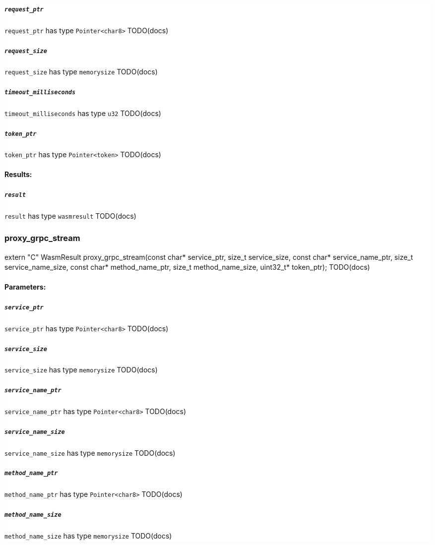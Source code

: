 ##### `request_ptr`
`request_ptr` has type `Pointer<char8>`
TODO(docs)

##### `request_size`
`request_size` has type `memorysize`
TODO(docs)

##### `timeout_milliseconds`
`timeout_milliseconds` has type `u32`
TODO(docs)

##### `token_ptr`
`token_ptr` has type `Pointer<token>`
TODO(docs)
#### Results:
##### `result`
`result` has type `wasmresult`
TODO(docs)

### proxy_grpc_stream
extern "C" WasmResult proxy_grpc_stream(const char* service_ptr, size_t service_size,
                                        const char* service_name_ptr, size_t service_name_size,
                                        const char* method_name_ptr, size_t method_name_size,
                                        uint32_t* token_ptr);
TODO(docs)

#### Parameters:
##### `service_ptr`
`service_ptr` has type `Pointer<char8>`
TODO(docs)

##### `service_size`
`service_size` has type `memorysize`
TODO(docs)

##### `service_name_ptr`
`service_name_ptr` has type `Pointer<char8>`
TODO(docs)

##### `service_name_size`
`service_name_size` has type `memorysize`
TODO(docs)

##### `method_name_ptr`
`method_name_ptr` has type `Pointer<char8>`
TODO(docs)

##### `method_name_size`
`method_name_size` has type `memorysize`
TODO(docs)
